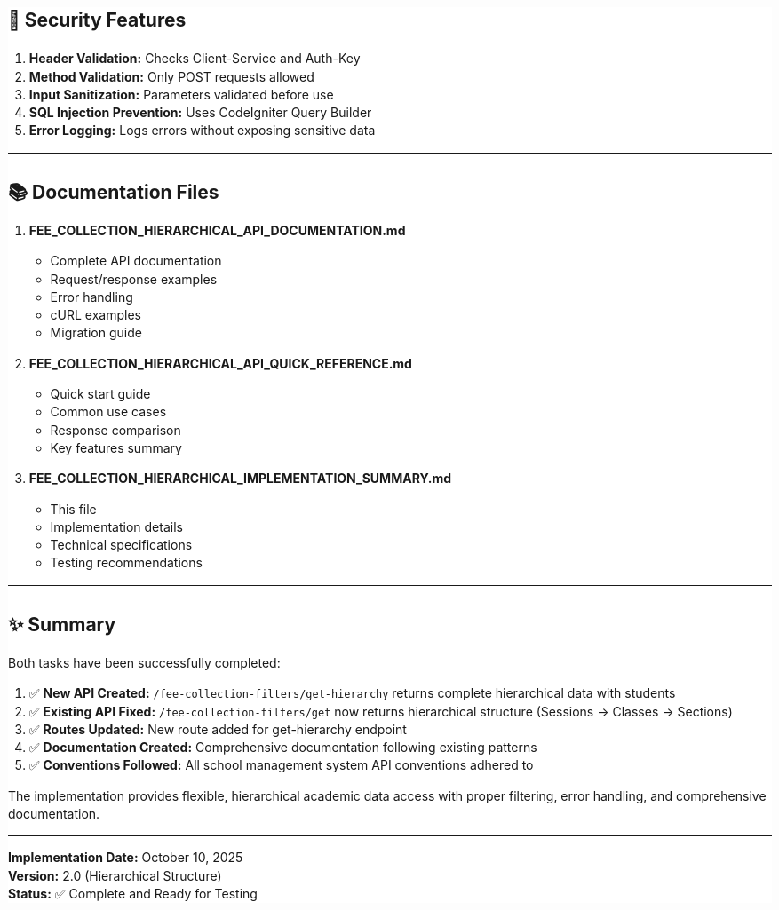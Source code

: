 
## 🔐 Security Features

1. **Header Validation:** Checks Client-Service and Auth-Key
2. **Method Validation:** Only POST requests allowed
3. **Input Sanitization:** Parameters validated before use
4. **SQL Injection Prevention:** Uses CodeIgniter Query Builder
5. **Error Logging:** Logs errors without exposing sensitive data

---

## 📚 Documentation Files

1. **FEE_COLLECTION_HIERARCHICAL_API_DOCUMENTATION.md**
   - Complete API documentation
   - Request/response examples
   - Error handling
   - cURL examples
   - Migration guide

2. **FEE_COLLECTION_HIERARCHICAL_API_QUICK_REFERENCE.md**
   - Quick start guide
   - Common use cases
   - Response comparison
   - Key features summary

3. **FEE_COLLECTION_HIERARCHICAL_IMPLEMENTATION_SUMMARY.md**
   - This file
   - Implementation details
   - Technical specifications
   - Testing recommendations

---

## ✨ Summary

Both tasks have been successfully completed:

1. ✅ **New API Created:** `/fee-collection-filters/get-hierarchy` returns complete hierarchical data with students
2. ✅ **Existing API Fixed:** `/fee-collection-filters/get` now returns hierarchical structure (Sessions → Classes → Sections)
3. ✅ **Routes Updated:** New route added for get-hierarchy endpoint
4. ✅ **Documentation Created:** Comprehensive documentation following existing patterns
5. ✅ **Conventions Followed:** All school management system API conventions adhered to

The implementation provides flexible, hierarchical academic data access with proper filtering, error handling, and comprehensive documentation.

---

**Implementation Date:** October 10, 2025  
**Version:** 2.0 (Hierarchical Structure)  
**Status:** ✅ Complete and Ready for Testing

